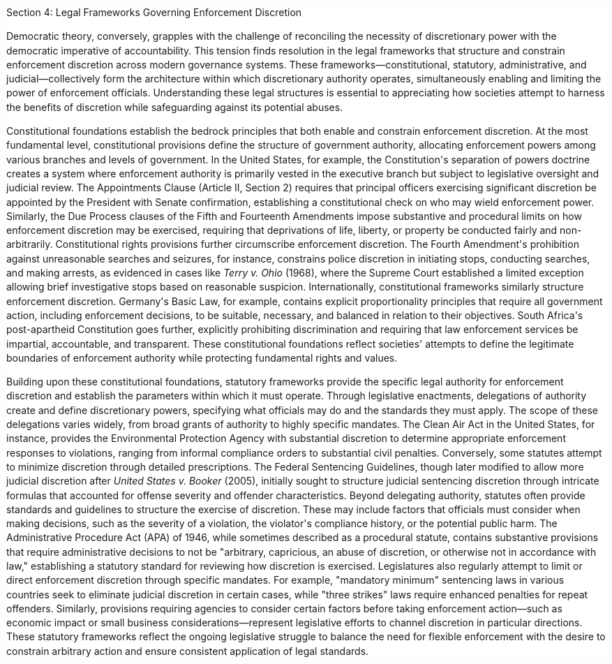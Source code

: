 Section 4: Legal Frameworks Governing Enforcement Discretion

Democratic theory, conversely, grapples with the challenge of reconciling the necessity of discretionary power with the democratic imperative of accountability. This tension finds resolution in the legal frameworks that structure and constrain enforcement discretion across modern governance systems. These frameworks—constitutional, statutory, administrative, and judicial—collectively form the architecture within which discretionary authority operates, simultaneously enabling and limiting the power of enforcement officials. Understanding these legal structures is essential to appreciating how societies attempt to harness the benefits of discretion while safeguarding against its potential abuses.

Constitutional foundations establish the bedrock principles that both enable and constrain enforcement discretion. At the most fundamental level, constitutional provisions define the structure of government authority, allocating enforcement powers among various branches and levels of government. In the United States, for example, the Constitution's separation of powers doctrine creates a system where enforcement authority is primarily vested in the executive branch but subject to legislative oversight and judicial review. The Appointments Clause (Article II, Section 2) requires that principal officers exercising significant discretion be appointed by the President with Senate confirmation, establishing a constitutional check on who may wield enforcement power. Similarly, the Due Process clauses of the Fifth and Fourteenth Amendments impose substantive and procedural limits on how enforcement discretion may be exercised, requiring that deprivations of life, liberty, or property be conducted fairly and non-arbitrarily. Constitutional rights provisions further circumscribe enforcement discretion. The Fourth Amendment's prohibition against unreasonable searches and seizures, for instance, constrains police discretion in initiating stops, conducting searches, and making arrests, as evidenced in cases like *Terry v. Ohio* (1968), where the Supreme Court established a limited exception allowing brief investigative stops based on reasonable suspicion. Internationally, constitutional frameworks similarly structure enforcement discretion. Germany's Basic Law, for example, contains explicit proportionality principles that require all government action, including enforcement decisions, to be suitable, necessary, and balanced in relation to their objectives. South Africa's post-apartheid Constitution goes further, explicitly prohibiting discrimination and requiring that law enforcement services be impartial, accountable, and transparent. These constitutional foundations reflect societies' attempts to define the legitimate boundaries of enforcement authority while protecting fundamental rights and values.

Building upon these constitutional foundations, statutory frameworks provide the specific legal authority for enforcement discretion and establish the parameters within which it must operate. Through legislative enactments, delegations of authority create and define discretionary powers, specifying what officials may do and the standards they must apply. The scope of these delegations varies widely, from broad grants of authority to highly specific mandates. The Clean Air Act in the United States, for instance, provides the Environmental Protection Agency with substantial discretion to determine appropriate enforcement responses to violations, ranging from informal compliance orders to substantial civil penalties. Conversely, some statutes attempt to minimize discretion through detailed prescriptions. The Federal Sentencing Guidelines, though later modified to allow more judicial discretion after *United States v. Booker* (2005), initially sought to structure judicial sentencing discretion through intricate formulas that accounted for offense severity and offender characteristics. Beyond delegating authority, statutes often provide standards and guidelines to structure the exercise of discretion. These may include factors that officials must consider when making decisions, such as the severity of a violation, the violator's compliance history, or the potential public harm. The Administrative Procedure Act (APA) of 1946, while sometimes described as a procedural statute, contains substantive provisions that require administrative decisions to not be "arbitrary, capricious, an abuse of discretion, or otherwise not in accordance with law," establishing a statutory standard for reviewing how discretion is exercised. Legislatures also regularly attempt to limit or direct enforcement discretion through specific mandates. For example, "mandatory minimum" sentencing laws in various countries seek to eliminate judicial discretion in certain cases, while "three strikes" laws require enhanced penalties for repeat offenders. Similarly, provisions requiring agencies to consider certain factors before taking enforcement action—such as economic impact or small business considerations—represent legislative efforts to channel discretion in particular directions. These statutory frameworks reflect the ongoing legislative struggle to balance the need for flexible enforcement with the desire to constrain arbitrary action and ensure consistent application of legal standards.

